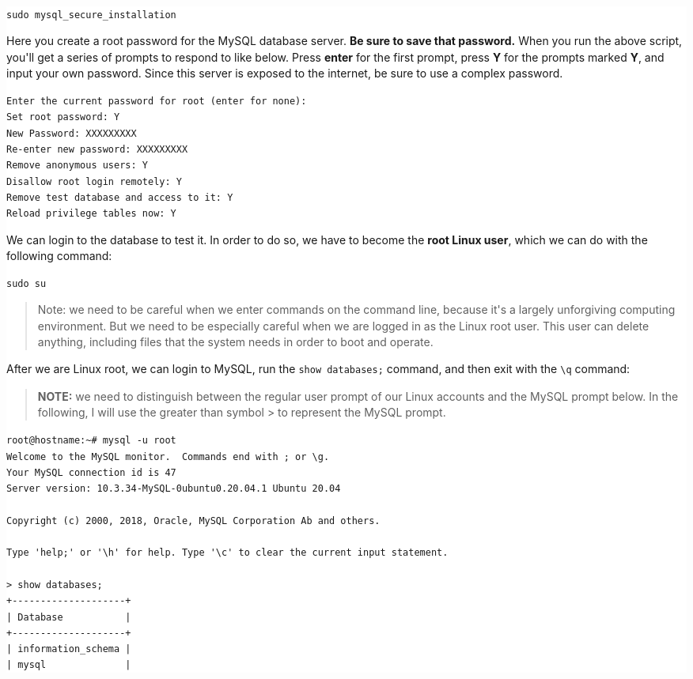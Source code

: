 ```
sudo mysql_secure_installation
```

Here you create a root password
for the MySQL database server.
**Be sure to save that password.**
When you run the above script,
you'll get a series of prompts
to respond to like below.
Press **enter** for the first prompt,
press **Y** for the prompts marked **Y**,
and input your own password.
Since this server is exposed to the internet,
be sure to use a complex password.

```
Enter the current password for root (enter for none):
Set root password: Y
New Password: XXXXXXXXX
Re-enter new password: XXXXXXXXX
Remove anonymous users: Y
Disallow root login remotely: Y
Remove test database and access to it: Y
Reload privilege tables now: Y
```

We can login to the database to test it.
In order to do so,
we have to become the **root Linux user**,
which we can do with the following command:

```
sudo su
```

> Note: we need to be careful when we enter commands on the
> command line, because it's a largely unforgiving computing
> environment. But we need to be especially careful when we
> are logged in as the Linux root user. This user can delete
> anything, including files that the system needs in order
> to boot and operate.

After we are Linux root,
we can login to MySQL,
run the ``show databases;`` command, and
then exit with the ``\q`` command:

> **NOTE:** we need to distinguish between the regular user
> prompt of our Linux accounts and the MySQL prompt below.
> In the following, I will use the greater than symbol \> to
> represent the MySQL prompt.

```
root@hostname:~# mysql -u root
Welcome to the MySQL monitor.  Commands end with ; or \g.
Your MySQL connection id is 47
Server version: 10.3.34-MySQL-0ubuntu0.20.04.1 Ubuntu 20.04

Copyright (c) 2000, 2018, Oracle, MySQL Corporation Ab and others.

Type 'help;' or '\h' for help. Type '\c' to clear the current input statement.

> show databases;
+--------------------+
| Database           |
+--------------------+
| information_schema |
| mysql              |
```